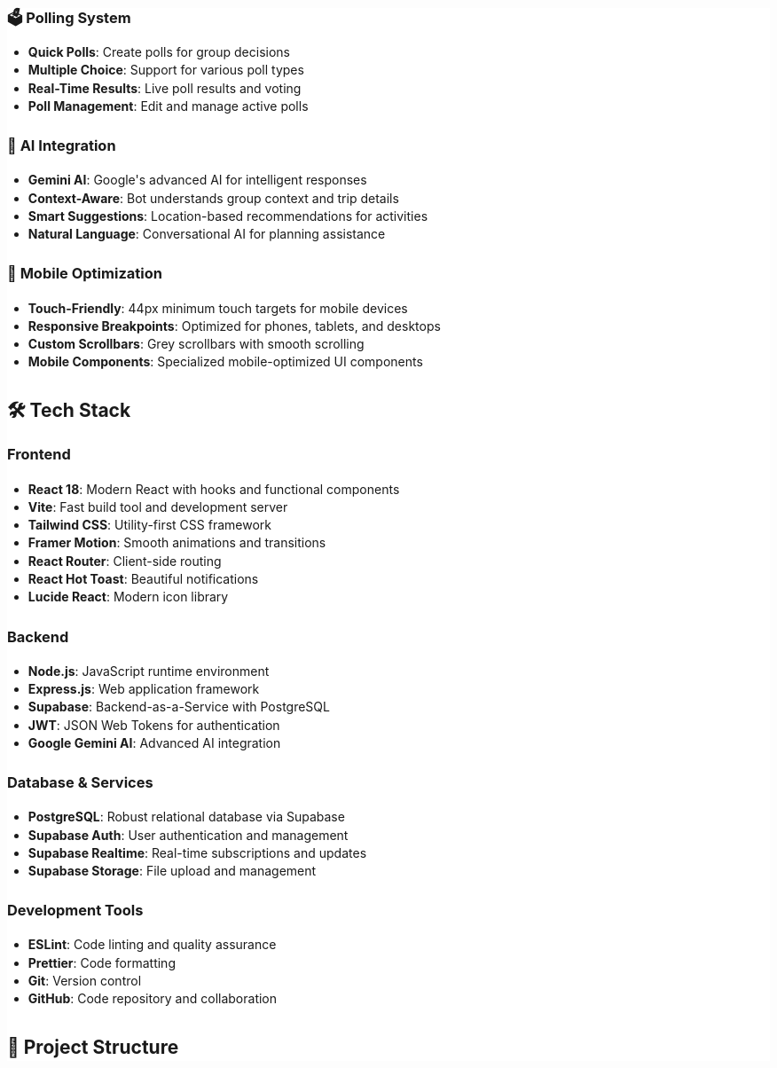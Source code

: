 ### 🗳️ **Polling System**
- **Quick Polls**: Create polls for group decisions
- **Multiple Choice**: Support for various poll types
- **Real-Time Results**: Live poll results and voting
- **Poll Management**: Edit and manage active polls

### 🤖 **AI Integration**
- **Gemini AI**: Google's advanced AI for intelligent responses
- **Context-Aware**: Bot understands group context and trip details
- **Smart Suggestions**: Location-based recommendations for activities
- **Natural Language**: Conversational AI for planning assistance

### 📱 **Mobile Optimization**
- **Touch-Friendly**: 44px minimum touch targets for mobile devices
- **Responsive Breakpoints**: Optimized for phones, tablets, and desktops
- **Custom Scrollbars**: Grey scrollbars with smooth scrolling
- **Mobile Components**: Specialized mobile-optimized UI components

## 🛠️ Tech Stack

### **Frontend**
- **React 18**: Modern React with hooks and functional components
- **Vite**: Fast build tool and development server
- **Tailwind CSS**: Utility-first CSS framework
- **Framer Motion**: Smooth animations and transitions
- **React Router**: Client-side routing
- **React Hot Toast**: Beautiful notifications
- **Lucide React**: Modern icon library

### **Backend**
- **Node.js**: JavaScript runtime environment
- **Express.js**: Web application framework
- **Supabase**: Backend-as-a-Service with PostgreSQL
- **JWT**: JSON Web Tokens for authentication
- **Google Gemini AI**: Advanced AI integration

### **Database & Services**
- **PostgreSQL**: Robust relational database via Supabase
- **Supabase Auth**: User authentication and management
- **Supabase Realtime**: Real-time subscriptions and updates
- **Supabase Storage**: File upload and management

### **Development Tools**
- **ESLint**: Code linting and quality assurance
- **Prettier**: Code formatting
- **Git**: Version control
- **GitHub**: Code repository and collaboration

## 📁 Project Structure

